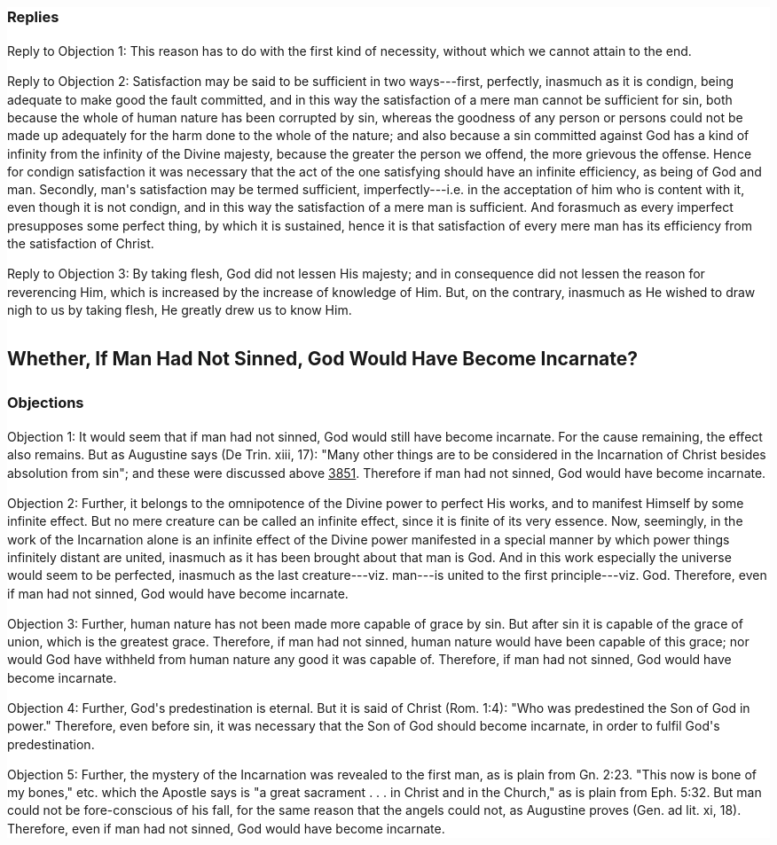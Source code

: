 ### Replies

Reply to Objection 1: This reason has to do with the first kind of necessity, without which we cannot attain to the end.

Reply to Objection 2: Satisfaction may be said to be sufficient in two ways---first, perfectly, inasmuch as it is condign, being adequate to make good the fault committed, and in this way the satisfaction of a mere man cannot be sufficient for sin, both because the whole of human nature has been corrupted by sin, whereas the goodness of any person or persons could not be made up adequately for the harm done to the whole of the nature; and also because a sin committed against God has a kind of infinity from the infinity of the Divine majesty, because the greater the person we offend, the more grievous the offense. Hence for condign satisfaction it was necessary that the act of the one satisfying should have an infinite efficiency, as being of God and man. Secondly, man's satisfaction may be termed sufficient, imperfectly---i.e. in the acceptation of him who is content with it, even though it is not condign, and in this way the satisfaction of a mere man is sufficient. And forasmuch as every imperfect presupposes some perfect thing, by which it is sustained, hence it is that satisfaction of every mere man has its efficiency from the satisfaction of Christ.

Reply to Objection 3: By taking flesh, God did not lessen His majesty; and in consequence did not lessen the reason for reverencing Him, which is increased by the increase of knowledge of Him. But, on the contrary, inasmuch as He wished to draw nigh to us by taking flesh, He greatly drew us to know Him.
## Whether, If Man Had Not Sinned, God Would Have Become Incarnate?

### Objections

Objection 1: It would seem that if man had not sinned, God would still have become incarnate. For the cause remaining, the effect also remains. But as Augustine says (De Trin. xiii, 17): "Many other things are to be considered in the Incarnation of Christ besides absolution from sin"; and these were discussed above [3851](A[2]). Therefore if man had not sinned, God would have become incarnate.

Objection 2: Further, it belongs to the omnipotence of the Divine power to perfect His works, and to manifest Himself by some infinite effect. But no mere creature can be called an infinite effect, since it is finite of its very essence. Now, seemingly, in the work of the Incarnation alone is an infinite effect of the Divine power manifested in a special manner by which power things infinitely distant are united, inasmuch as it has been brought about that man is God. And in this work especially the universe would seem to be perfected, inasmuch as the last creature---viz. man---is united to the first principle---viz. God. Therefore, even if man had not sinned, God would have become incarnate.

Objection 3: Further, human nature has not been made more capable of grace by sin. But after sin it is capable of the grace of union, which is the greatest grace. Therefore, if man had not sinned, human nature would have been capable of this grace; nor would God have withheld from human nature any good it was capable of. Therefore, if man had not sinned, God would have become incarnate.

Objection 4: Further, God's predestination is eternal. But it is said of Christ (Rom. 1:4): "Who was predestined the Son of God in power." Therefore, even before sin, it was necessary that the Son of God should become incarnate, in order to fulfil God's predestination.

Objection 5: Further, the mystery of the Incarnation was revealed to the first man, as is plain from Gn. 2:23. "This now is bone of my bones," etc. which the Apostle says is "a great sacrament . . . in Christ and in the Church," as is plain from Eph. 5:32. But man could not be fore-conscious of his fall, for the same reason that the angels could not, as Augustine proves (Gen. ad lit. xi, 18). Therefore, even if man had not sinned, God would have become incarnate.
